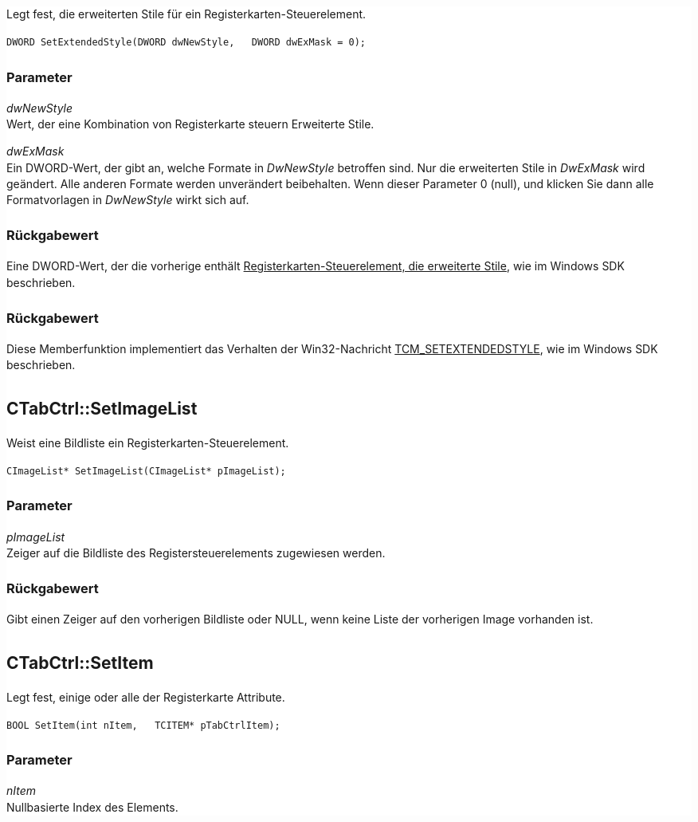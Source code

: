 Legt fest, die erweiterten Stile für ein Registerkarten-Steuerelement.

```
DWORD SetExtendedStyle(DWORD dwNewStyle,   DWORD dwExMask = 0);
```

### <a name="parameters"></a>Parameter

*dwNewStyle*<br/>
Wert, der eine Kombination von Registerkarte steuern Erweiterte Stile.

*dwExMask*<br/>
Ein DWORD-Wert, der gibt an, welche Formate in *DwNewStyle* betroffen sind. Nur die erweiterten Stile in *DwExMask* wird geändert. Alle anderen Formate werden unverändert beibehalten. Wenn dieser Parameter 0 (null), und klicken Sie dann alle Formatvorlagen in *DwNewStyle* wirkt sich auf.

### <a name="return-value"></a>Rückgabewert

Eine DWORD-Wert, der die vorherige enthält [Registerkarten-Steuerelement, die erweiterte Stile](/windows/desktop/Controls/tab-control-extended-styles), wie im Windows SDK beschrieben.

### <a name="return-value"></a>Rückgabewert

Diese Memberfunktion implementiert das Verhalten der Win32-Nachricht [TCM_SETEXTENDEDSTYLE](/windows/desktop/Controls/tcm-setextendedstyle), wie im Windows SDK beschrieben.

##  <a name="setimagelist"></a>  CTabCtrl::SetImageList

Weist eine Bildliste ein Registerkarten-Steuerelement.

```
CImageList* SetImageList(CImageList* pImageList);
```

### <a name="parameters"></a>Parameter

*pImageList*<br/>
Zeiger auf die Bildliste des Registersteuerelements zugewiesen werden.

### <a name="return-value"></a>Rückgabewert

Gibt einen Zeiger auf den vorherigen Bildliste oder NULL, wenn keine Liste der vorherigen Image vorhanden ist.

##  <a name="setitem"></a>  CTabCtrl::SetItem

Legt fest, einige oder alle der Registerkarte Attribute.

```
BOOL SetItem(int nItem,   TCITEM* pTabCtrlItem);
```

### <a name="parameters"></a>Parameter

*nItem*<br/>
Nullbasierte Index des Elements.
